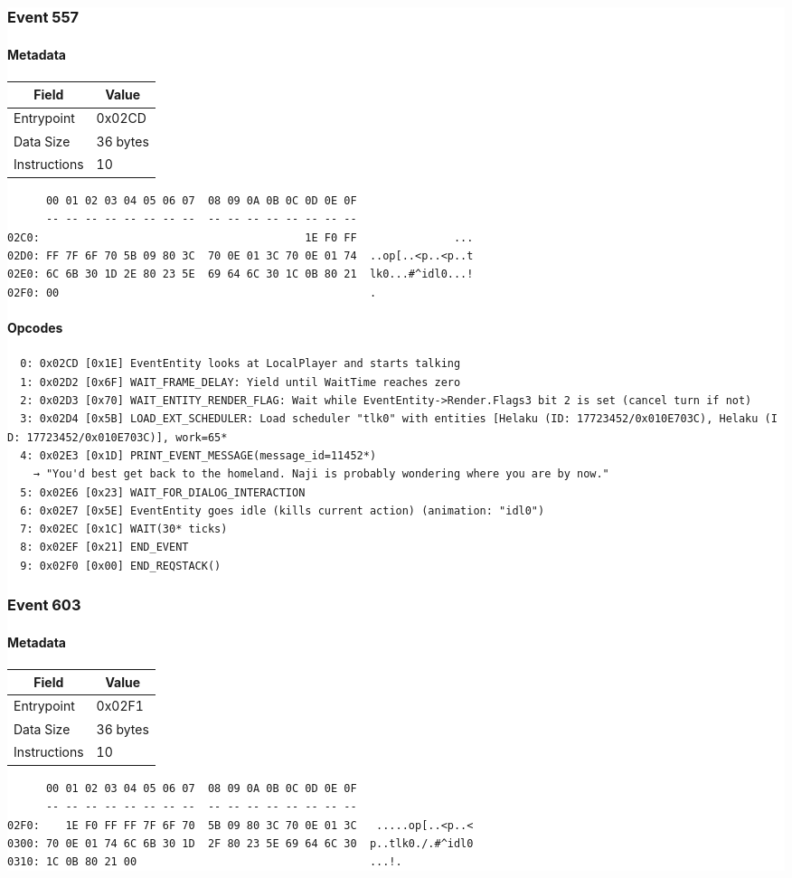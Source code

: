 ### Event 557

#### Metadata

| Field        | Value    |
|--------------|----------|
| Entrypoint   | 0x02CD   |
| Data Size    | 36 bytes |
| Instructions | 10       |

```
      00 01 02 03 04 05 06 07  08 09 0A 0B 0C 0D 0E 0F
      -- -- -- -- -- -- -- --  -- -- -- -- -- -- -- --
02C0:                                         1E F0 FF               ...
02D0: FF 7F 6F 70 5B 09 80 3C  70 0E 01 3C 70 0E 01 74  ..op[..<p..<p..t
02E0: 6C 6B 30 1D 2E 80 23 5E  69 64 6C 30 1C 0B 80 21  lk0...#^idl0...!
02F0: 00                                                .               
```

#### Opcodes

```
  0: 0x02CD [0x1E] EventEntity looks at LocalPlayer and starts talking
  1: 0x02D2 [0x6F] WAIT_FRAME_DELAY: Yield until WaitTime reaches zero
  2: 0x02D3 [0x70] WAIT_ENTITY_RENDER_FLAG: Wait while EventEntity->Render.Flags3 bit 2 is set (cancel turn if not)
  3: 0x02D4 [0x5B] LOAD_EXT_SCHEDULER: Load scheduler "tlk0" with entities [Helaku (ID: 17723452/0x010E703C), Helaku (ID: 17723452/0x010E703C)], work=65*
  4: 0x02E3 [0x1D] PRINT_EVENT_MESSAGE(message_id=11452*)
    → "You'd best get back to the homeland. Naji is probably wondering where you are by now."
  5: 0x02E6 [0x23] WAIT_FOR_DIALOG_INTERACTION
  6: 0x02E7 [0x5E] EventEntity goes idle (kills current action) (animation: "idl0")
  7: 0x02EC [0x1C] WAIT(30* ticks)
  8: 0x02EF [0x21] END_EVENT
  9: 0x02F0 [0x00] END_REQSTACK()
```

### Event 603

#### Metadata

| Field        | Value    |
|--------------|----------|
| Entrypoint   | 0x02F1   |
| Data Size    | 36 bytes |
| Instructions | 10       |

```
      00 01 02 03 04 05 06 07  08 09 0A 0B 0C 0D 0E 0F
      -- -- -- -- -- -- -- --  -- -- -- -- -- -- -- --
02F0:    1E F0 FF FF 7F 6F 70  5B 09 80 3C 70 0E 01 3C   .....op[..<p..<
0300: 70 0E 01 74 6C 6B 30 1D  2F 80 23 5E 69 64 6C 30  p..tlk0./.#^idl0
0310: 1C 0B 80 21 00                                    ...!.           
```
